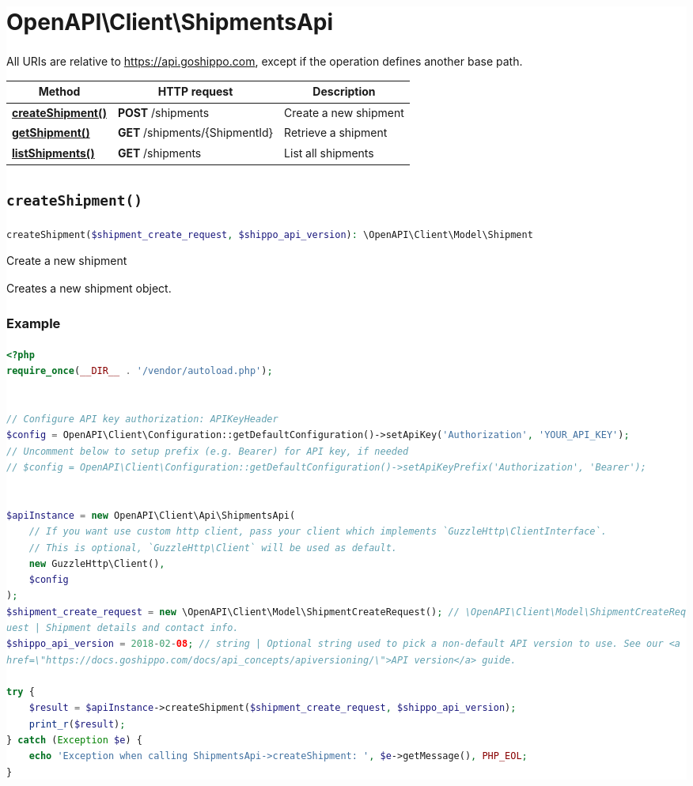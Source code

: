 # OpenAPI\Client\ShipmentsApi

All URIs are relative to https://api.goshippo.com, except if the operation defines another base path.

| Method | HTTP request | Description |
| ------------- | ------------- | ------------- |
| [**createShipment()**](ShipmentsApi.md#createShipment) | **POST** /shipments | Create a new shipment |
| [**getShipment()**](ShipmentsApi.md#getShipment) | **GET** /shipments/{ShipmentId} | Retrieve a shipment |
| [**listShipments()**](ShipmentsApi.md#listShipments) | **GET** /shipments | List all shipments |


## `createShipment()`

```php
createShipment($shipment_create_request, $shippo_api_version): \OpenAPI\Client\Model\Shipment
```

Create a new shipment

Creates a new shipment object.

### Example

```php
<?php
require_once(__DIR__ . '/vendor/autoload.php');


// Configure API key authorization: APIKeyHeader
$config = OpenAPI\Client\Configuration::getDefaultConfiguration()->setApiKey('Authorization', 'YOUR_API_KEY');
// Uncomment below to setup prefix (e.g. Bearer) for API key, if needed
// $config = OpenAPI\Client\Configuration::getDefaultConfiguration()->setApiKeyPrefix('Authorization', 'Bearer');


$apiInstance = new OpenAPI\Client\Api\ShipmentsApi(
    // If you want use custom http client, pass your client which implements `GuzzleHttp\ClientInterface`.
    // This is optional, `GuzzleHttp\Client` will be used as default.
    new GuzzleHttp\Client(),
    $config
);
$shipment_create_request = new \OpenAPI\Client\Model\ShipmentCreateRequest(); // \OpenAPI\Client\Model\ShipmentCreateRequest | Shipment details and contact info.
$shippo_api_version = 2018-02-08; // string | Optional string used to pick a non-default API version to use. See our <a href=\"https://docs.goshippo.com/docs/api_concepts/apiversioning/\">API version</a> guide.

try {
    $result = $apiInstance->createShipment($shipment_create_request, $shippo_api_version);
    print_r($result);
} catch (Exception $e) {
    echo 'Exception when calling ShipmentsApi->createShipment: ', $e->getMessage(), PHP_EOL;
}
```
